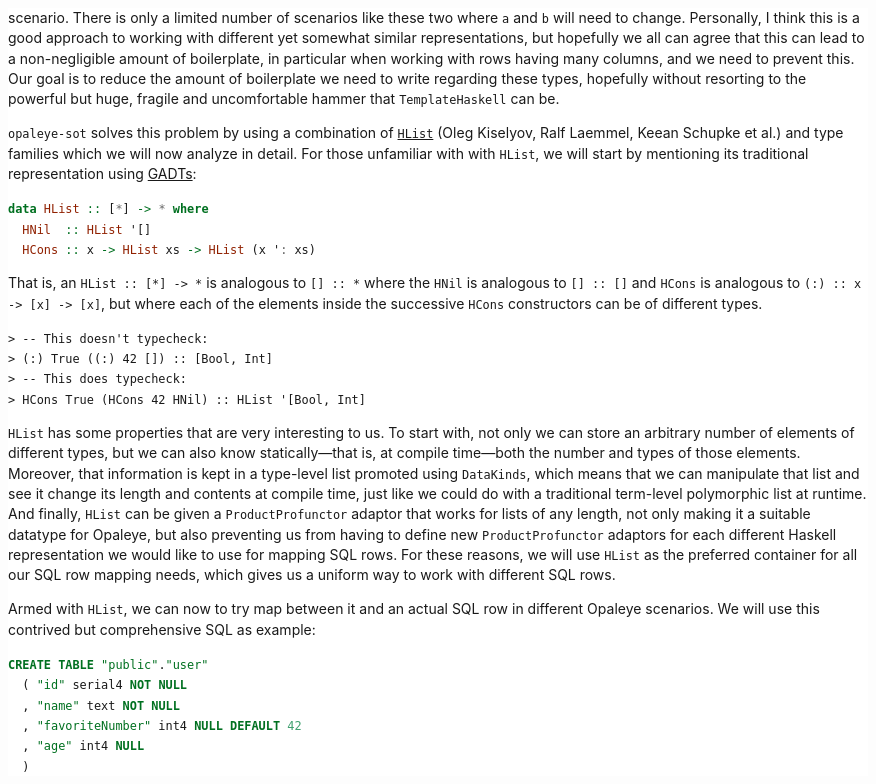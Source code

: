 scenario. There is only a limited number of scenarios like these two where `a`
and `b` will need to change. Personally, I think this is a good approach to
working with different yet somewhat similar representations, but hopefully we
all can agree that this can lead to a non-negligible amount of boilerplate, in
particular when working with rows having many columns, and we need to prevent
this. Our goal is to reduce the amount of boilerplate we need to write regarding
these types, hopefully without resorting to the powerful but huge, fragile and
uncomfortable hammer that `TemplateHaskell` can be.

`opaleye-sot` solves this problem by using a combination of
[`HList`](https://hackage.haskell.org/package/HList) (Oleg Kiselyov, Ralf
Laemmel, Keean Schupke et al.) and type families which we will now analyze in
detail. For those unfamiliar with with `HList`, we will start by mentioning its
traditional representation using
[GADTs](https://wiki.haskell.org/Generalised_algebraic_datatype):

```haskell
data HList :: [*] -> * where
  HNil  :: HList '[]
  HCons :: x -> HList xs -> HList (x ': xs)
```

That is, an `HList :: [*] -> *` is analogous to `[] :: *` where the `HNil` is
analogous to `[] :: []` and `HCons` is analogous to `(:) :: x -> [x] -> [x]`,
but where each of the elements inside the successive `HCons` constructors can be
of different types.

```
> -- This doesn't typecheck:
> (:) True ((:) 42 []) :: [Bool, Int]
> -- This does typecheck:
> HCons True (HCons 42 HNil) :: HList '[Bool, Int]
```

`HList` has some properties that are very interesting to us. To start with, not
only we can store an arbitrary number of elements of different types, but we can
also know statically—that is, at compile time—both the number and types of those
elements. Moreover, that information is kept in a type-level list promoted using
`DataKinds`, which means that we can manipulate that list and see it change its
length and contents at compile time, just like we could do with a traditional
term-level polymorphic list at runtime. And finally, `HList` can be given a
`ProductProfunctor` adaptor that works for lists of any length, not only
making it a suitable datatype for Opaleye, but also preventing us from having to
define new `ProductProfunctor` adaptors for each different Haskell
representation we would like to use for mapping SQL rows. For these reasons, we
will use `HList` as the preferred container for all our SQL row mapping needs,
which gives us a uniform way to work with different SQL rows.

Armed with `HList`, we can now to try map between it and an actual SQL row in
different Opaleye scenarios. We will use this contrived but comprehensive SQL as
example:

```sql
CREATE TABLE "public"."user"
  ( "id" serial4 NOT NULL
  , "name" text NOT NULL
  , "favoriteNumber" int4 NULL DEFAULT 42
  , "age" int4 NULL
  )
```
